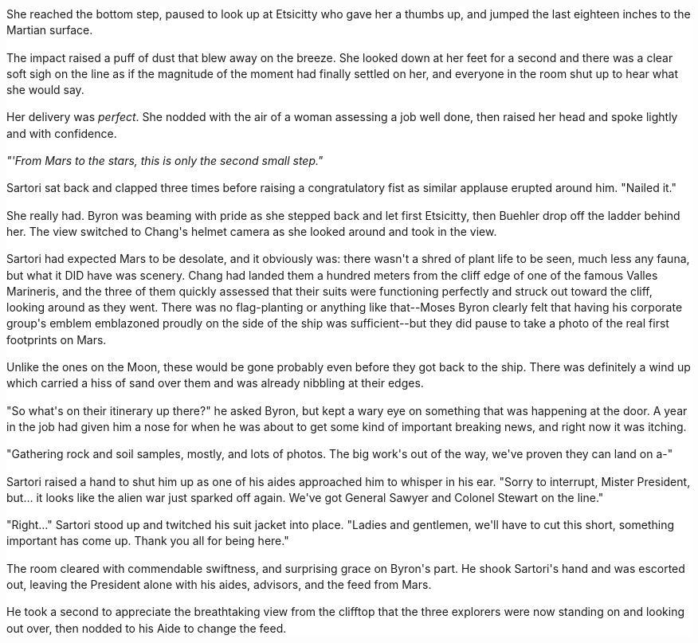 She reached the bottom step, paused to look up at Etsicitty who gave her a
thumbs up, and jumped the last eighteen inches to the Martian surface.

The impact raised a puff of dust that blew away on the breeze. She looked down
at her feet for a second and there was a clear soft sigh on the line as if the
magnitude of the moment had finally settled on her, and everyone in the room
shut up to hear what she would say.

Her delivery was _perfect_. She nodded with the air of a woman assessing a job
well done, then raised her head and spoke lightly and with confidence.

_"'From Mars to the stars, this is only the second small step."_

Sartori sat back and clapped three times before raising a congratulatory fist
as similar applause erupted around him. "Nailed it."

She really had. Byron was beaming with pride as she stepped back and let first
Etsicitty, then Buehler drop off the ladder behind her. The view switched to
Chang's helmet camera as she looked around and took in the view.

Sartori had expected Mars to be desolate, and it obviously was: there wasn't a
shred of plant life to be seen, much less any fauna, but what it DID have was
scenery. Chang had landed them a hundred meters from the cliff edge of one of
the famous Valles Marineris, and the three of them quickly assessed that their
suits were functioning perfectly and struck out toward the cliff, looking
around as they went. There was no flag-planting or anything like that--Moses
Byron clearly felt that having his corporate group's emblem emblazoned proudly
on the side of the ship was sufficient--but they did pause to take a photo of
the real first footprints on Mars.

Unlike the ones on the Moon, these would be gone probably even before they got
back to the ship. There was definitely a wind up which carried a hiss of sand
over them and was already nibbling at their edges.

"So what's on their itinerary up there?" he asked Byron, but kept a wary eye
on something that was happening at the door. A year in the job had given him a
nose for when he was about to get some kind of important breaking news, and
right now it was itching.

"Gathering rock and soil samples, mostly, and lots of photos. The big work's
out of the way, we've proven they can land on a-"

Sartori raised a hand to shut him up as one of his aides approached him to
whisper in his ear. "Sorry to interrupt, Mister President, but… it looks like
the alien war just sparked off again. We've got General Sawyer and Colonel
Stewart on the line."

"Right…" Sartori stood up and twitched his suit jacket into place. "Ladies and
gentlemen, we'll have to cut this short, something important has come up.
Thank you all for being here."

The room cleared with commendable swiftness, and surprising grace on Byron's
part. He shook Sartori's hand and was escorted out, leaving the President
alone with his aides, advisors, and the feed from Mars.

He took a second to appreciate the breathtaking view from the clifftop that
the three explorers were now standing on and looking out over, then nodded to
his Aide to change the feed.
